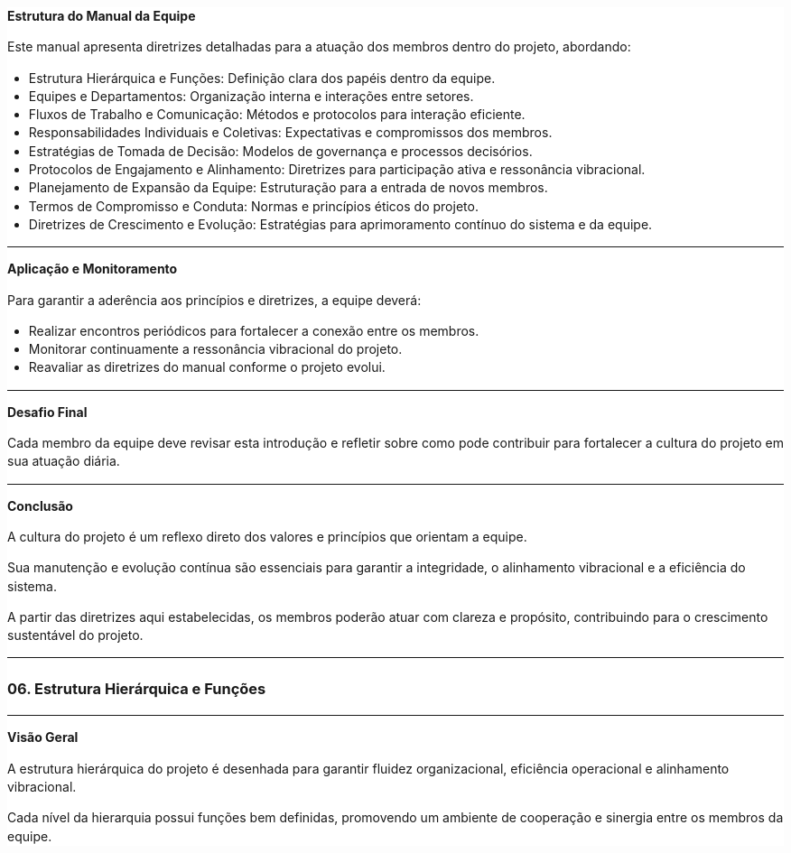 
**Estrutura do Manual da Equipe**

Este manual apresenta diretrizes detalhadas para a atuação dos membros dentro do projeto, abordando:

- Estrutura Hierárquica e Funções: Definição clara dos papéis dentro da equipe.
- Equipes e Departamentos: Organização interna e interações entre setores.
- Fluxos de Trabalho e Comunicação: Métodos e protocolos para interação eficiente.
- Responsabilidades Individuais e Coletivas: Expectativas e compromissos dos membros.
- Estratégias de Tomada de Decisão: Modelos de governança e processos decisórios.
- Protocolos de Engajamento e Alinhamento: Diretrizes para participação ativa e ressonância vibracional.
- Planejamento de Expansão da Equipe: Estruturação para a entrada de novos membros.
- Termos de Compromisso e Conduta: Normas e princípios éticos do projeto.
- Diretrizes de Crescimento e Evolução: Estratégias para aprimoramento contínuo do sistema e da equipe.

---

**Aplicação e Monitoramento**

Para garantir a aderência aos princípios e diretrizes, a equipe deverá:

- Realizar encontros periódicos para fortalecer a conexão entre os membros.
- Monitorar continuamente a ressonância vibracional do projeto.
- Reavaliar as diretrizes do manual conforme o projeto evolui.

---

**Desafio Final**

Cada membro da equipe deve revisar esta introdução e refletir sobre como pode contribuir para fortalecer a cultura do projeto em sua atuação diária.

---

**Conclusão**

A cultura do projeto é um reflexo direto dos valores e princípios que orientam a equipe.

Sua manutenção e evolução contínua são essenciais para garantir a integridade, o alinhamento vibracional e a eficiência do sistema.

A partir das diretrizes aqui estabelecidas, os membros poderão atuar com clareza e propósito, contribuindo para o crescimento sustentável do projeto.

---

### 06. Estrutura Hierárquica e Funções

---

**Visão Geral**

A estrutura hierárquica do projeto é desenhada para garantir fluidez organizacional, eficiência operacional e alinhamento vibracional.

Cada nível da hierarquia possui funções bem definidas, promovendo um ambiente de cooperação e sinergia entre os membros da equipe.
